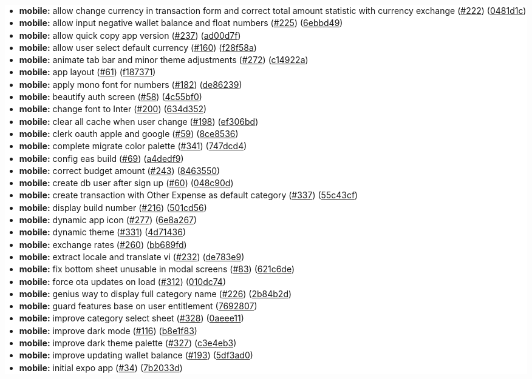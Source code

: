 * **mobile:** allow change currency in transaction form and correct total amount statistic with currency exchange ([#222](https://github.com/get6pm/6pm/issues/222)) ([0481d1c](https://github.com/get6pm/6pm/commit/0481d1cd1afbbd79c1563c0eba34fcf04a3c5389))
* **mobile:** allow input negative wallet balance and float numbers ([#225](https://github.com/get6pm/6pm/issues/225)) ([6ebbd49](https://github.com/get6pm/6pm/commit/6ebbd4917399984b7acc888a1d4139c2e9c74a3b))
* **mobile:** allow quick copy app version ([#237](https://github.com/get6pm/6pm/issues/237)) ([ad00d7f](https://github.com/get6pm/6pm/commit/ad00d7fa76aeda598cc96b8fccc8138b7d081c5c))
* **mobile:** allow user select default currency ([#160](https://github.com/get6pm/6pm/issues/160)) ([f28f58a](https://github.com/get6pm/6pm/commit/f28f58a81923b14dc11d21dc945e8c6cb1fbc75f))
* **mobile:** animate tab bar and minor theme adjustments ([#272](https://github.com/get6pm/6pm/issues/272)) ([c14922a](https://github.com/get6pm/6pm/commit/c14922ac026ad7489a78aff6f802a76be791a1da))
* **mobile:** app layout ([#61](https://github.com/get6pm/6pm/issues/61)) ([f187371](https://github.com/get6pm/6pm/commit/f18737198376b1945fe172e0234cca54f79b581b))
* **mobile:** apply mono font for numbers ([#182](https://github.com/get6pm/6pm/issues/182)) ([de86239](https://github.com/get6pm/6pm/commit/de86239a66ba7588033dfa161001fa7756c7faab))
* **mobile:** beautify auth screen ([#58](https://github.com/get6pm/6pm/issues/58)) ([4c55bf0](https://github.com/get6pm/6pm/commit/4c55bf013125720bc76f6cff0759c5127aaea66f))
* **mobile:** change font to Inter ([#200](https://github.com/get6pm/6pm/issues/200)) ([634d352](https://github.com/get6pm/6pm/commit/634d352e168224a7db6ed0ff0e4c31b6e719f35c))
* **mobile:** clear all cache when user change ([#198](https://github.com/get6pm/6pm/issues/198)) ([ef306bd](https://github.com/get6pm/6pm/commit/ef306bd4ce8afeccf365d90b7952fb9a26bcffb0))
* **mobile:** clerk oauth apple and google ([#59](https://github.com/get6pm/6pm/issues/59)) ([8ce8536](https://github.com/get6pm/6pm/commit/8ce8536b9576921d1a7657322c27b03bf0e8e0c3))
* **mobile:** complete migrate color palette ([#341](https://github.com/get6pm/6pm/issues/341)) ([747dcd4](https://github.com/get6pm/6pm/commit/747dcd4f27f1060f07f8e16ee0ece3384920a009))
* **mobile:** config eas build ([#69](https://github.com/get6pm/6pm/issues/69)) ([a4dedf9](https://github.com/get6pm/6pm/commit/a4dedf912a518f1c831b7d5ae1ef4c0e7b52ee24))
* **mobile:** correct budget amount ([#243](https://github.com/get6pm/6pm/issues/243)) ([8463550](https://github.com/get6pm/6pm/commit/846355059dd811a017e12faa02b22f69c0d9cc9b))
* **mobile:** create db user after sign up ([#60](https://github.com/get6pm/6pm/issues/60)) ([048c90d](https://github.com/get6pm/6pm/commit/048c90d9a1275a805e24a370d772aea294e22521))
* **mobile:** create transaction with Other Expense as default category ([#337](https://github.com/get6pm/6pm/issues/337)) ([55c43cf](https://github.com/get6pm/6pm/commit/55c43cfd3e0fd87d9a29138d1d3e0aa463198d5d))
* **mobile:** display build number ([#216](https://github.com/get6pm/6pm/issues/216)) ([501cd56](https://github.com/get6pm/6pm/commit/501cd5676757423060f2bc7ef6c913186053e9ea))
* **mobile:** dynamic app icon ([#277](https://github.com/get6pm/6pm/issues/277)) ([6e8a267](https://github.com/get6pm/6pm/commit/6e8a267f6fb0b74cf0e939d3ad80c2789399ea9c))
* **mobile:** dynamic theme ([#331](https://github.com/get6pm/6pm/issues/331)) ([4d71436](https://github.com/get6pm/6pm/commit/4d714361710d24c8f2512d0fef32fe95cc68d6ea))
* **mobile:** exchange rates ([#260](https://github.com/get6pm/6pm/issues/260)) ([bb689fd](https://github.com/get6pm/6pm/commit/bb689fd0a42eb6508e7982041eb744d30709ef0e))
* **mobile:** extract locale and translate vi ([#232](https://github.com/get6pm/6pm/issues/232)) ([de783e9](https://github.com/get6pm/6pm/commit/de783e911990b7cdf73ace69e7a2420fccfcce09))
* **mobile:** fix bottom sheet unusable in modal screens ([#83](https://github.com/get6pm/6pm/issues/83)) ([621c6de](https://github.com/get6pm/6pm/commit/621c6de89bedf2c1a8206008b62f5a4f74881d76))
* **mobile:** force ota updates on load ([#312](https://github.com/get6pm/6pm/issues/312)) ([010dc74](https://github.com/get6pm/6pm/commit/010dc74cc75c4a1456e6987ceea9c1c8d05ad6f4))
* **mobile:** genius way to display full category name ([#226](https://github.com/get6pm/6pm/issues/226)) ([2b84b2d](https://github.com/get6pm/6pm/commit/2b84b2d6dd54439650c32ce04e133a51cd659af1))
* **mobile:** guard features base on user entitlement ([7692807](https://github.com/get6pm/6pm/commit/7692807e20649d8e27d75e6a1d887070125ab6cc))
* **mobile:** improve category select sheet ([#328](https://github.com/get6pm/6pm/issues/328)) ([0aeee11](https://github.com/get6pm/6pm/commit/0aeee118d832c3421799ce749894af0677be6dc5))
* **mobile:** improve dark mode ([#116](https://github.com/get6pm/6pm/issues/116)) ([b8e1f83](https://github.com/get6pm/6pm/commit/b8e1f83a5ce433b6c79322fe9c172dc17fcb6090))
* **mobile:** improve dark theme palette ([#327](https://github.com/get6pm/6pm/issues/327)) ([c3e4eb3](https://github.com/get6pm/6pm/commit/c3e4eb31656d79089a3e28c17eabe2b30e60959a))
* **mobile:** improve updating wallet balance ([#193](https://github.com/get6pm/6pm/issues/193)) ([5df3ad0](https://github.com/get6pm/6pm/commit/5df3ad0a9ae4b8ad6217eadc20eb0de66f7c7ca3))
* **mobile:** initial expo app ([#34](https://github.com/get6pm/6pm/issues/34)) ([7b2033d](https://github.com/get6pm/6pm/commit/7b2033d93400bf0f16f182b9ea0b8e03b6ef9963))